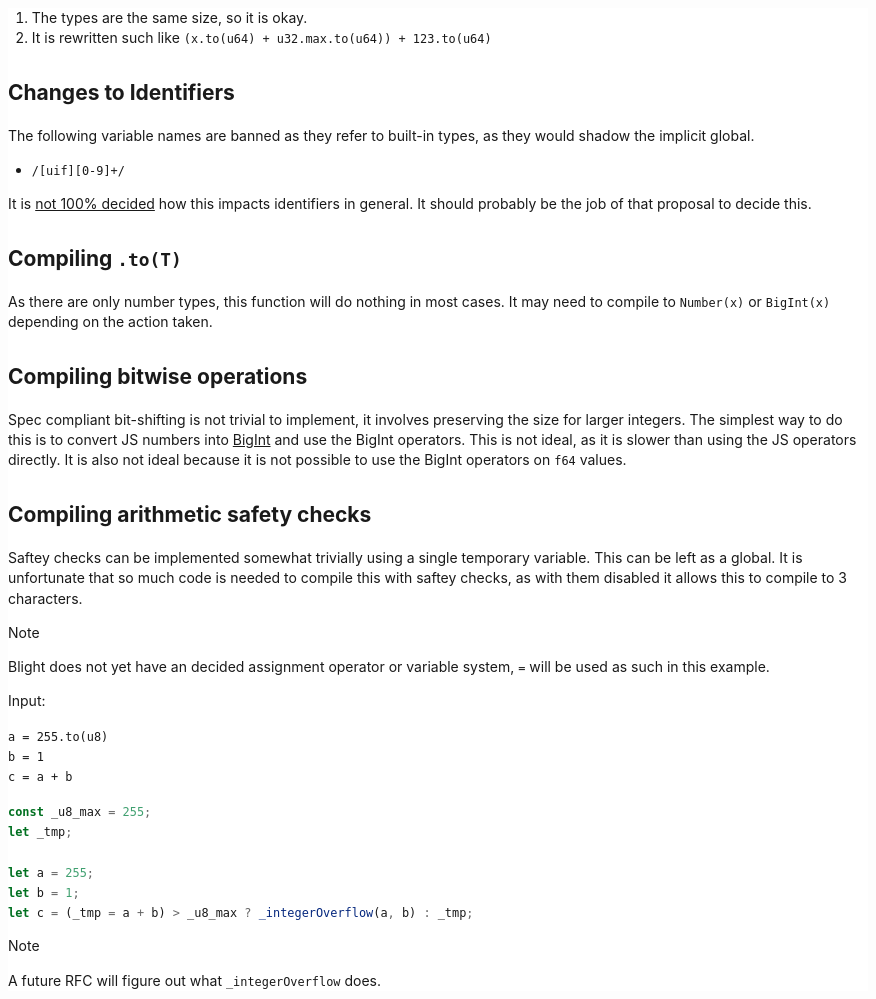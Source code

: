 1. The types are the same size, so it is okay.
1. It is rewritten such like `(x.to(u64) + u32.max.to(u64)) + 123.to(u64)`

## Changes to Identifiers

The following variable names are banned as they refer to built-in types, as they would shadow the implicit global.

- `/[uif][0-9]+/`

It is [not 100% decided](#variable-naming) how this impacts identifiers in general. It should probably be the job of that proposal to decide this.

## Compiling `.to(T)`

As there are only number types, this function will do nothing in most cases. It may need to compile to `Number(x)` or `BigInt(x)` depending on the action taken.

## Compiling bitwise operations

Spec compliant bit-shifting is not trivial to implement, it involves preserving the size for larger integers. The simplest way to do this is to convert JS numbers into [BigInt](https://tc39.es/proposal-bigint) and use the BigInt operators. This is not ideal, as it is slower than using the JS operators directly. It is also not ideal because it is not possible to use the BigInt operators on `f64` values.

## Compiling arithmetic safety checks

Saftey checks can be implemented somewhat trivially using a single temporary variable. This can be left as a global. It is unfortunate that so much code is needed to compile this with saftey checks, as with them disabled it allows this to compile to 3 characters.

> [!NOTE]
> Blight does not yet have an decided assignment operator or variable system, `=` will be used as such in this example.

Input:

```blight
a = 255.to(u8)
b = 1
c = a + b
```

```js
const _u8_max = 255;
let _tmp;

let a = 255;
let b = 1;
let c = (_tmp = a + b) > _u8_max ? _integerOverflow(a, b) : _tmp;
```

> [!NOTE]
> A future RFC will figure out what `_integerOverflow` does.


[summary]: #summary
[motivation]: #motivation
[guide-level-explanation]: #guide-level-explanation
[reference-level-explanation]: #reference-level-explanation
[drawbacks]: #drawbacks
[rationale-and-alternatives]: #rationale-and-alternatives
[prior-art]: #prior-art
[unresolved-questions]: #unresolved-questions
[future-possibilities]: #future-possibilities